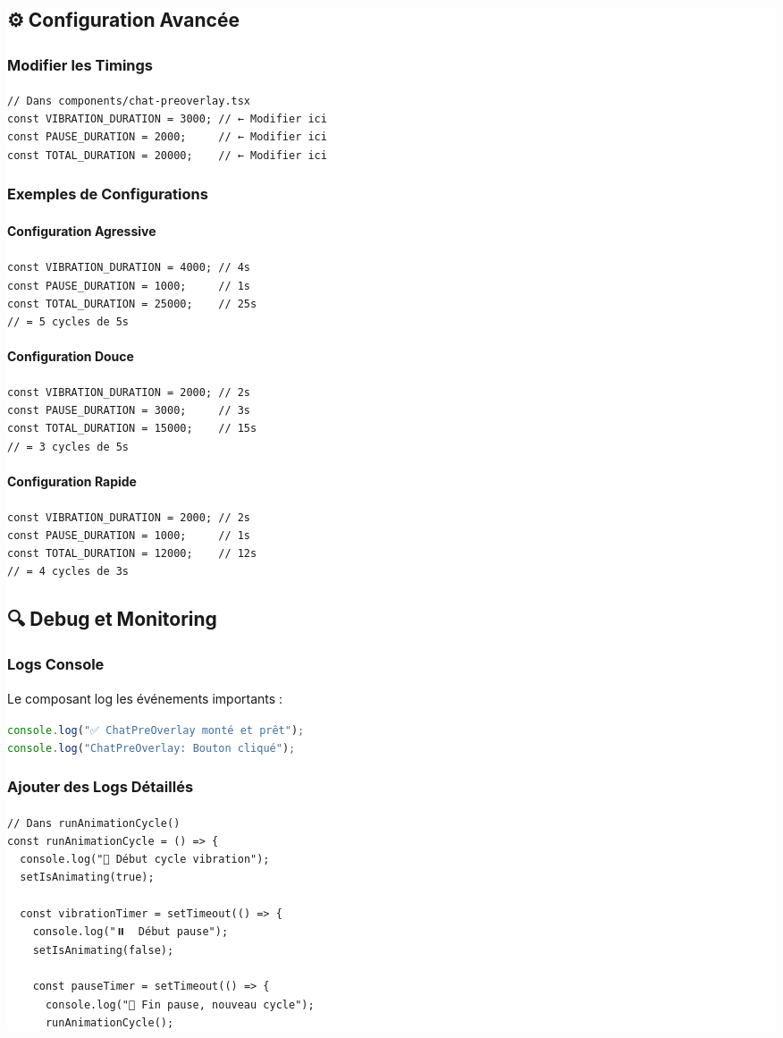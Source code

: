 ## ⚙️ Configuration Avancée

### Modifier les Timings

```tsx
// Dans components/chat-preoverlay.tsx
const VIBRATION_DURATION = 3000; // ← Modifier ici
const PAUSE_DURATION = 2000;     // ← Modifier ici
const TOTAL_DURATION = 20000;    // ← Modifier ici
```

### Exemples de Configurations

#### Configuration Agressive

```tsx
const VIBRATION_DURATION = 4000; // 4s
const PAUSE_DURATION = 1000;     // 1s
const TOTAL_DURATION = 25000;    // 25s
// = 5 cycles de 5s
```

#### Configuration Douce

```tsx
const VIBRATION_DURATION = 2000; // 2s
const PAUSE_DURATION = 3000;     // 3s
const TOTAL_DURATION = 15000;    // 15s
// = 3 cycles de 5s
```

#### Configuration Rapide

```tsx
const VIBRATION_DURATION = 2000; // 2s
const PAUSE_DURATION = 1000;     // 1s
const TOTAL_DURATION = 12000;    // 12s
// = 4 cycles de 3s
```

## 🔍 Debug et Monitoring

### Logs Console

Le composant log les événements importants :

```javascript
console.log("✅ ChatPreOverlay monté et prêt");
console.log("ChatPreOverlay: Bouton cliqué");
```

### Ajouter des Logs Détaillés

```tsx
// Dans runAnimationCycle()
const runAnimationCycle = () => {
  console.log("🔄 Début cycle vibration");
  setIsAnimating(true);

  const vibrationTimer = setTimeout(() => {
    console.log("⏸️  Début pause");
    setIsAnimating(false);

    const pauseTimer = setTimeout(() => {
      console.log("🔁 Fin pause, nouveau cycle");
      runAnimationCycle();
```